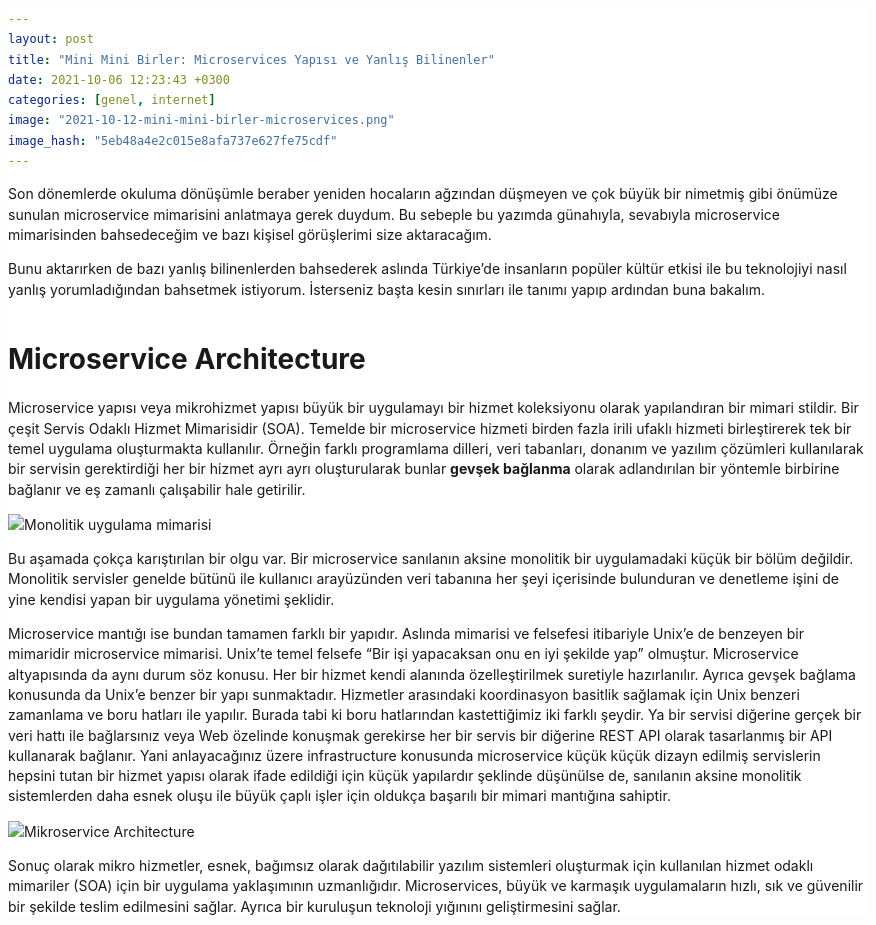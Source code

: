 ```yaml
---
layout: post
title: "Mini Mini Birler: Microservices Yapısı ve Yanlış Bilinenler"
date: 2021-10-06 12:23:43 +0300
categories: [genel, internet]
image: "2021-10-12-mini-mini-birler-microservices.png"
image_hash: "5eb48a4e2c015e8afa737e627fe75cdf"
---
```


Son dönemlerde okuluma dönüşümle beraber yeniden hocaların ağzından düşmeyen ve çok büyük bir nimetmiş gibi önümüze sunulan microservice mimarisini anlatmaya gerek duydum. Bu sebeple bu yazımda günahıyla, sevabıyla microservice mimarisinden bahsedeceğim ve bazı kişisel görüşlerimi size aktaracağım.

Bunu aktarırken de bazı yanlış bilinenlerden bahsederek aslında Türkiye’de insanların popüler kültür etkisi ile bu teknolojiyi nasıl yanlış yorumladığından bahsetmek istiyorum. İsterseniz başta kesin sınırları ile tanımı yapıp ardından buna bakalım.

Microservice Architecture
=========================

Microservice yapısı veya mikrohizmet yapısı büyük bir uygulamayı bir hizmet koleksiyonu olarak yapılandıran bir mimari stildir. Bir çeşit Servis Odaklı Hizmet Mimarisidir (SOA). Temelde bir microservice hizmeti birden fazla irili ufaklı hizmeti birleştirerek tek bir temel uygulama oluşturmakta kullanılır. Örneğin farklı programlama dilleri, veri tabanları, donanım ve yazılım çözümleri kullanılarak bir servisin gerektirdiği her bir hizmet ayrı ayrı oluşturularak bunlar **gevşek bağlanma** olarak adlandırılan bir yöntemle birbirine bağlanır ve eş zamanlı çalışabilir hale getirilir.

![](https://miro.medium.com/max/2000/1*MOA-XcKkT9i1TkX3Q0ox3A.png)Monolitik uygulama mimarisi

Bu aşamada çokça karıştırılan bir olgu var. Bir microservice sanılanın aksine monolitik bir uygulamadaki küçük bir bölüm değildir. Monolitik servisler genelde bütünü ile kullanıcı arayüzünden veri tabanına her şeyi içerisinde bulunduran ve denetleme işini de yine kendisi yapan bir uygulama yönetimi şeklidir.

Microservice mantığı ise bundan tamamen farklı bir yapıdır. Aslında mimarisi ve felsefesi itibariyle Unix’e de benzeyen bir mimaridir microservice mimarisi. Unix’te temel felsefe “Bir işi yapacaksan onu en iyi şekilde yap” olmuştur. Microservice altyapısında da aynı durum söz konusu. Her bir hizmet kendi alanında özelleştirilmek suretiyle hazırlanılır. Ayrıca gevşek bağlama konusunda da Unix’e benzer bir yapı sunmaktadır. Hizmetler arasındaki koordinasyon basitlik sağlamak için Unix benzeri zamanlama ve boru hatları ile yapılır. Burada tabi ki boru hatlarından kastettiğimiz iki farklı şeydir. Ya bir servisi diğerine gerçek bir veri hattı ile bağlarsınız veya Web özelinde konuşmak gerekirse her bir servis bir diğerine REST API olarak tasarlanmış bir API kullanarak bağlanır. Yani anlayacağınız üzere infrastructure konusunda microservice küçük küçük dizayn edilmiş servislerin hepsini tutan bir hizmet yapısı olarak ifade edildiği için küçük yapılardır şeklinde düşünülse de, sanılanın aksine monolitik sistemlerden daha esnek oluşu ile büyük çaplı işler için oldukça başarılı bir mimari mantığına sahiptir.

![](https://miro.medium.com/max/20000/1*u-TiVCgdJJdLPKnWj_iruA.png)Mikroservice Architecture

Sonuç olarak mikro hizmetler, esnek, bağımsız olarak dağıtılabilir yazılım sistemleri oluşturmak için kullanılan hizmet odaklı mimariler (SOA) için bir uygulama yaklaşımının uzmanlığıdır. Microservices, büyük ve karmaşık uygulamaların hızlı, sık ve güvenilir bir şekilde teslim edilmesini sağlar. Ayrıca bir kuruluşun teknoloji yığınını geliştirmesini sağlar.
